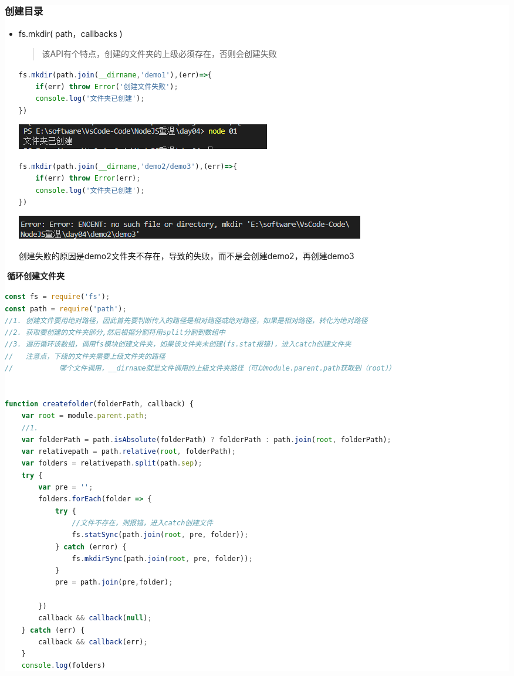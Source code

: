 ### 创建目录

- fs.mkdir( path，callbacks )

  > 该API有个特点，创建的文件夹的上级必须存在，否则会创建失败

  ```javascript
  fs.mkdir(path.join(__dirname,'demo1'),(err)=>{
      if(err) throw Error('创建文件失败');
      console.log('文件夹已创建');
  })
  ```

  ![image-20200509200802435](NodeJS.assets/image-20200509200802435.png)

  ```javascript
  fs.mkdir(path.join(__dirname,'demo2/demo3'),(err)=>{
      if(err) throw Error(err);
      console.log('文件夹已创建');
  })
  ```

  ![image-20200509200925131](NodeJS.assets/image-20200509200925131.png)

  创建失败的原因是demo2文件夹不存在，导致的失败，而不是会创建demo2，再创建demo3



​		**循环创建文件夹**

```javascript
const fs = require('fs');
const path = require('path');
//1. 创建文件要用绝对路径，因此首先要判断传入的路径是相对路径或绝对路径，如果是相对路径，转化为绝对路径
//2. 获取要创建的文件夹部分,然后根据分割符用split分割到数组中
//3. 遍历循环该数组，调用fs模块创建文件夹，如果该文件夹未创建(fs.stat报错)，进入catch创建文件夹
//   注意点，下级的文件夹需要上级文件夹的路径
//           哪个文件调用，__dirname就是文件调用的上级文件夹路径（可以module.parent.path获取到（root））


function createfolder(folderPath, callback) {
    var root = module.parent.path; 
    //1.
    var folderPath = path.isAbsolute(folderPath) ? folderPath : path.join(root, folderPath);
    var relativepath = path.relative(root, folderPath);
    var folders = relativepath.split(path.sep);
    try {
        var pre = '';
        folders.forEach(folder => {
            try {
                //文件不存在，则报错，进入catch创建文件
                fs.statSync(path.join(root, pre, folder));
            } catch (error) {
                fs.mkdirSync(path.join(root, pre, folder));
            }
            pre = path.join(pre,folder);

        })
        callback && callback(null);
    } catch (err) {
        callback && callback(err);
    }
    console.log(folders)
```